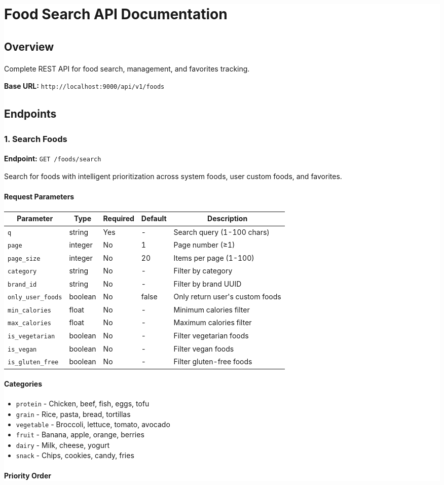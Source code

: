 # Food Search API Documentation

## Overview

Complete REST API for food search, management, and favorites tracking.

**Base URL:** `http://localhost:9000/api/v1/foods`

## Endpoints

### 1. Search Foods

**Endpoint:** `GET /foods/search`

Search for foods with intelligent prioritization across system foods, user custom foods, and favorites.

#### Request Parameters

| Parameter | Type | Required | Default | Description |
|-----------|------|----------|---------|-------------|
| `q` | string | Yes | - | Search query (1-100 chars) |
| `page` | integer | No | 1 | Page number (≥1) |
| `page_size` | integer | No | 20 | Items per page (1-100) |
| `category` | string | No | - | Filter by category |
| `brand_id` | string | No | - | Filter by brand UUID |
| `only_user_foods` | boolean | No | false | Only return user's custom foods |
| `min_calories` | float | No | - | Minimum calories filter |
| `max_calories` | float | No | - | Maximum calories filter |
| `is_vegetarian` | boolean | No | - | Filter vegetarian foods |
| `is_vegan` | boolean | No | - | Filter vegan foods |
| `is_gluten_free` | boolean | No | - | Filter gluten-free foods |

#### Categories

- `protein` - Chicken, beef, fish, eggs, tofu
- `grain` - Rice, pasta, bread, tortillas
- `vegetable` - Broccoli, lettuce, tomato, avocado
- `fruit` - Banana, apple, orange, berries
- `dairy` - Milk, cheese, yogurt
- `snack` - Chips, cookies, candy, fries

#### Priority Order
